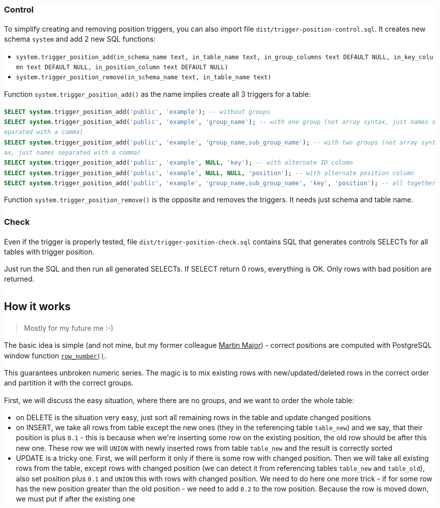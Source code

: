 ### Control

To simplify creating and removing position triggers, you can also import file `dist/trigger-position-control.sql`. It creates new schema `system` and add 2 new SQL functions:

- `system.trigger_position_add(in_schema_name text, in_table_name text, in_group_columns text DEFAULT NULL, in_key_column text DEFAULT NULL, in_position_column text DEFAULT NULL)`
- `system.trigger_position_remove(in_schema_name text, in_table_name text)`

Function `system.trigger_position_add()` as the name implies create all 3 triggers for a table:

```sql
SELECT system.trigger_position_add('public', 'example'); -- without groups
SELECT system.trigger_position_add('public', 'example', 'group_name'); -- with one group (not array syntax, just names separated with a comma)
SELECT system.trigger_position_add('public', 'example', 'group_name,sub_group_name'); -- with two groups (not array syntax, just names separated with a comma)
SELECT system.trigger_position_add('public', 'example', NULL, 'key'); -- with alternate ID column
SELECT system.trigger_position_add('public', 'example', NULL, NULL, 'position'); -- with alternate position column
SELECT system.trigger_position_add('public', 'example', 'group_name,sub_group_name', 'key', 'position'); -- all together
```

Function `system.trigger_position_remove()` is the opposite and removes the triggers. It needs just schema and table name.

### Check

Even if the trigger is properly tested, file `dist/trigger-position-check.sql` contains SQL that generates controls SELECTs for all tables with trigger position.

Just run the SQL and then run all generated SELECTs. If SELECT return 0 rows, everything is OK. Only rows with bad position are returned.

## How it works

> Mostly for my future me :-)

The basic idea is simple (and not mine, but my former colleague [Martin Major](https://github.com/MartinMajor)) - correct positions are computed with PostgreSQL window function [`row_number()`](https://www.postgresql.org/docs/current/functions-window.html).

This guarantees unbroken numeric series. The magic is to mix existing rows with new/updated/deleted rows in the correct order and partition it with the correct groups.

First, we will discuss the easy situation, where there are no groups, and we want to order the whole table:

- on DELETE is the situation very easy, just sort all remaining rows in the table and update changed positions
- on INSERT, we take all rows from table except the new ones (they in the referencing table `table_new`) and we say, that their position is plus `0.1` - this is because when we're inserting some row on the existing position, the old row should be after this new one. These row we will `UNION` with newly inserted rows from table `table_new` and the result is correctly sorted
- UPDATE is a tricky one. First, we will perform it only if there is some row with changed position. Then we will take all existing rows from the table, except rows with changed position (we can detect it from referencing tables `table_new` and `table_old`), also set position plus `0.1` and `UNION` this with rows with changed position. We need to do here one more trick - if for some row has the new position greater than the old position - we need to add `0.2` to the row position. Because the row is moved down, we must put if after the existing one
